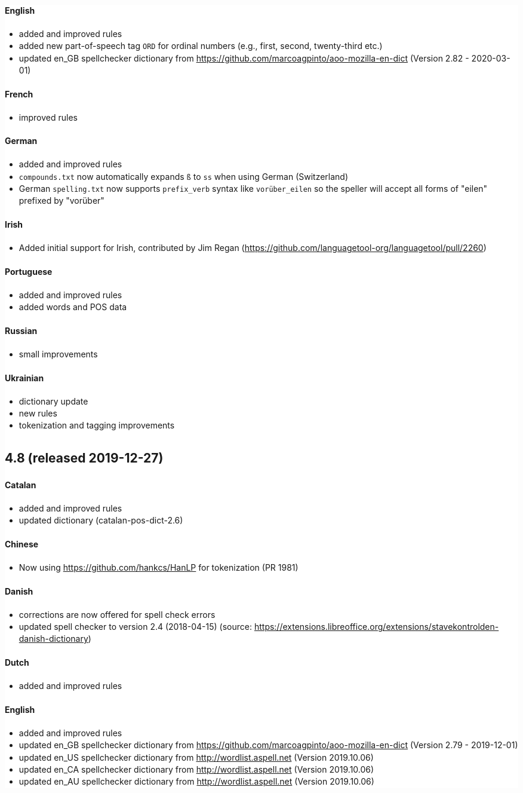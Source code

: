 #### English
  * added and improved rules
  * added new part-of-speech tag `ORD` for ordinal numbers (e.g., first, second, twenty-third etc.)
  * updated en_GB spellchecker dictionary from https://github.com/marcoagpinto/aoo-mozilla-en-dict (Version 2.82 - 2020-03-01)

#### French
  * improved rules

#### German
  * added and improved rules
  * `compounds.txt` now automatically expands `ß` to `ss` when using German (Switzerland)
  * German `spelling.txt` now supports `prefix_verb` syntax like `vorüber_eilen` so
    the speller will accept all forms of "eilen" prefixed by "vorüber"

#### Irish
  * Added initial support for Irish, contributed by Jim Regan
    (https://github.com/languagetool-org/languagetool/pull/2260)

#### Portuguese
  * added and improved rules
  * added words and POS data

#### Russian
  * small improvements

#### Ukrainian
  * dictionary update
  * new rules
  * tokenization and tagging improvements


## 4.8 (released 2019-12-27)

#### Catalan
  * added and improved rules
  * updated dictionary (catalan-pos-dict-2.6)

#### Chinese
  * Now using https://github.com/hankcs/HanLP for tokenization (PR 1981)

#### Danish
  * corrections are now offered for spell check errors
  * updated spell checker to version 2.4 (2018-04-15)
    (source: https://extensions.libreoffice.org/extensions/stavekontrolden-danish-dictionary)

#### Dutch
  * added and improved rules

#### English
  * added and improved rules
  * updated en_GB spellchecker dictionary from https://github.com/marcoagpinto/aoo-mozilla-en-dict (Version 2.79 - 2019-12-01)
  * updated en_US spellchecker dictionary from http://wordlist.aspell.net (Version 2019.10.06)
  * updated en_CA spellchecker dictionary from http://wordlist.aspell.net (Version 2019.10.06)
  * updated en_AU spellchecker dictionary from http://wordlist.aspell.net (Version 2019.10.06)
